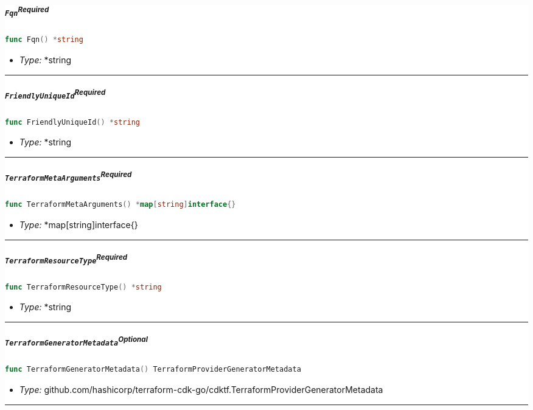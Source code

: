 ##### `Fqn`<sup>Required</sup> <a name="Fqn" id="@cdktf/provider-gitlab.groupAccessToken.GroupAccessToken.property.fqn"></a>

```go
func Fqn() *string
```

- *Type:* *string

---

##### `FriendlyUniqueId`<sup>Required</sup> <a name="FriendlyUniqueId" id="@cdktf/provider-gitlab.groupAccessToken.GroupAccessToken.property.friendlyUniqueId"></a>

```go
func FriendlyUniqueId() *string
```

- *Type:* *string

---

##### `TerraformMetaArguments`<sup>Required</sup> <a name="TerraformMetaArguments" id="@cdktf/provider-gitlab.groupAccessToken.GroupAccessToken.property.terraformMetaArguments"></a>

```go
func TerraformMetaArguments() *map[string]interface{}
```

- *Type:* *map[string]interface{}

---

##### `TerraformResourceType`<sup>Required</sup> <a name="TerraformResourceType" id="@cdktf/provider-gitlab.groupAccessToken.GroupAccessToken.property.terraformResourceType"></a>

```go
func TerraformResourceType() *string
```

- *Type:* *string

---

##### `TerraformGeneratorMetadata`<sup>Optional</sup> <a name="TerraformGeneratorMetadata" id="@cdktf/provider-gitlab.groupAccessToken.GroupAccessToken.property.terraformGeneratorMetadata"></a>

```go
func TerraformGeneratorMetadata() TerraformProviderGeneratorMetadata
```

- *Type:* github.com/hashicorp/terraform-cdk-go/cdktf.TerraformProviderGeneratorMetadata

---
